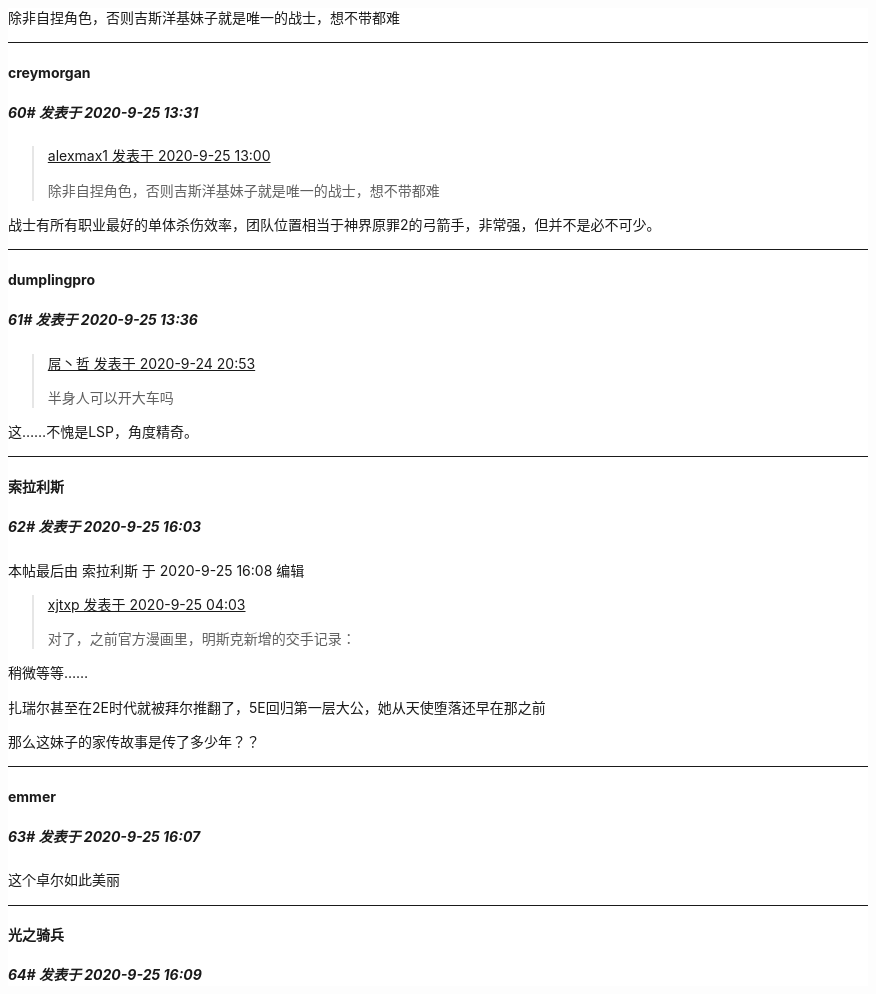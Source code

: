 
除非自捏角色，否则吉斯洋基妹子就是唯一的战士，想不带都难


-----

####  creymorgan  
##### 60#       发表于 2020-9-25 13:31


<blockquote><a href="httphttps://bbs.saraba1st.com/2b/forum.php?mod=redirect&amp;goto=findpost&amp;pid=48849185&amp;ptid=1961605" target="_blank">alexmax1 发表于 2020-9-25 13:00</a>

除非自捏角色，否则吉斯洋基妹子就是唯一的战士，想不带都难</blockquote>
战士有所有职业最好的单体杀伤效率，团队位置相当于神界原罪2的弓箭手，非常强，但并不是必不可少。


-----

####  dumplingpro  
##### 61#       发表于 2020-9-25 13:36


<blockquote><a href="httphttps://bbs.saraba1st.com/2b/forum.php?mod=redirect&amp;goto=findpost&amp;pid=48841723&amp;ptid=1961605" target="_blank">屌丶哲 发表于 2020-9-24 20:53</a>

半身人可以开大车吗</blockquote>
这……不愧是LSP，角度精奇。


-----

####  索拉利斯  
##### 62#       发表于 2020-9-25 16:03


 本帖最后由 索拉利斯 于 2020-9-25 16:08 编辑 
<blockquote><a href="httphttps://bbs.saraba1st.com/2b/forum.php?mod=redirect&amp;goto=findpost&amp;pid=48845125&amp;ptid=1961605" target="_blank">xjtxp 发表于 2020-9-25 04:03</a>

对了，之前官方漫画里，明斯克新增的交手记录：</blockquote>
稍微等等……

扎瑞尔甚至在2E时代就被拜尔推翻了，5E回归第一层大公，她从天使堕落还早在那之前

那么这妹子的家传故事是传了多少年？？


-----

####  emmer  
##### 63#       发表于 2020-9-25 16:07


这个卓尔如此美丽


-----

####  光之骑兵  
##### 64#       发表于 2020-9-25 16:09
